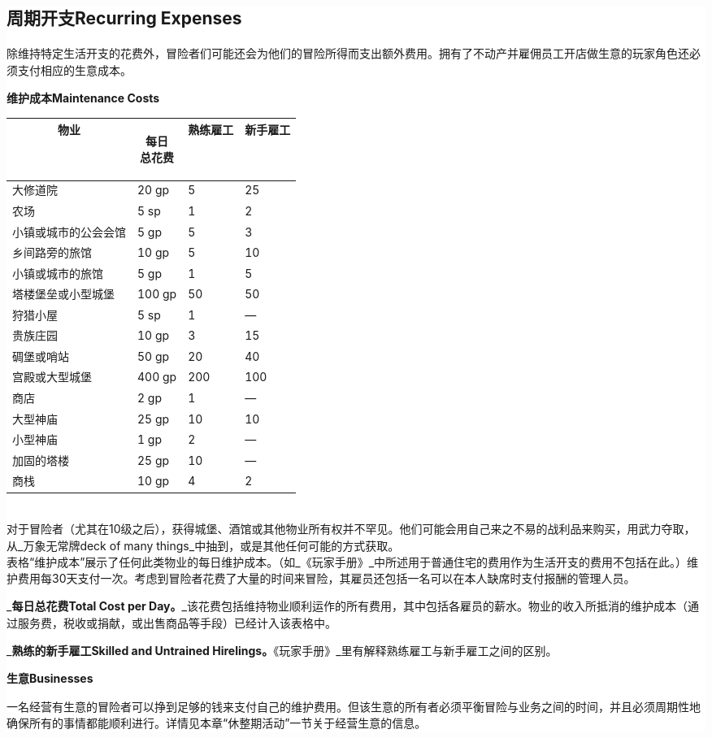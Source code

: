&#x20;

## 周期开支Recurring Expenses

&#x20;   除维持特定生活开支的花费外，冒险者们可能还会为他们的冒险所得而支出额外费用。拥有了不动产并雇佣员工开店做生意的玩家角色还必须支付相应的生意成本。

&#x20;

**维护成本Maintenance Costs**

| **物业**     | <p><strong>每日</strong><br><strong>总花费</strong></p> | **熟练雇工** | **新手雇工** |
| ---------- | -------------------------------------------------- | -------- | -------- |
| 大修道院       | 20 gp                                              | 5        | 25       |
| 农场         | 5 sp                                               | 1        | 2        |
| 小镇或城市的公会会馆 | 5 gp                                               | 5        | 3        |
| 乡间路旁的旅馆    | 10 gp                                              | 5        | 10       |
| 小镇或城市的旅馆   | 5 gp                                               | 1        | 5        |
| 塔楼堡垒或小型城堡  | 100 gp                                             | 50       | 50       |
| 狩猎小屋       | 5 sp                                               | 1        | —        |
| 贵族庄园       | 10 gp                                              | 3        | 15       |
| 碉堡或哨站      | 50 gp                                              | 20       | 40       |
| 宫殿或大型城堡    | 400 gp                                             | 200      | 100      |
| 商店         | 2 gp                                               | 1        | —        |
| 大型神庙       | 25 gp                                              | 10       | 10       |
| 小型神庙       | 1 gp                                               | 2        | —        |
| 加固的塔楼      | 25 gp                                              | 10       | —        |
| 商栈         | 10 gp                                              | 4        | 2        |

\
&#x20;   对于冒险者（尤其在10级之后），获得城堡、酒馆或其他物业所有权并不罕见。他们可能会用自己来之不易的战利品来购买，用武力夺取，从_万象无常牌deck of many things_中抽到，或是其他任何可能的方式获取。\
&#x20;   表格“维护成本”展示了任何此类物业的每日维护成本。（如_《玩家手册》_中所述用于普通住宅的费用作为生活开支的费用不包括在此。）维护费用每30天支付一次。考虑到冒险者花费了大量的时间来冒险，其雇员还包括一名可以在本人缺席时支付报酬的管理人员。

&#x20;   _**每日总花费Total Cost per Day。**_该花费包括维持物业顺利运作的所有费用，其中包括各雇员的薪水。物业的收入所抵消的维护成本（通过服务费，税收或捐献，或出售商品等手段）已经计入该表格中。

&#x20;   _**熟练的新手雇工Skilled and Untrained Hirelings。**《玩家手册》_里有解释熟练雇工与新手雇工之间的区别。

&#x20;

**生意Businesses**

&#x20;   一名经营有生意的冒险者可以挣到足够的钱来支付自己的维护费用。但该生意的所有者必须平衡冒险与业务之间的时间，并且必须周期性地确保所有的事情都能顺利进行。详情见本章“休整期活动”一节关于经营生意的信息。
